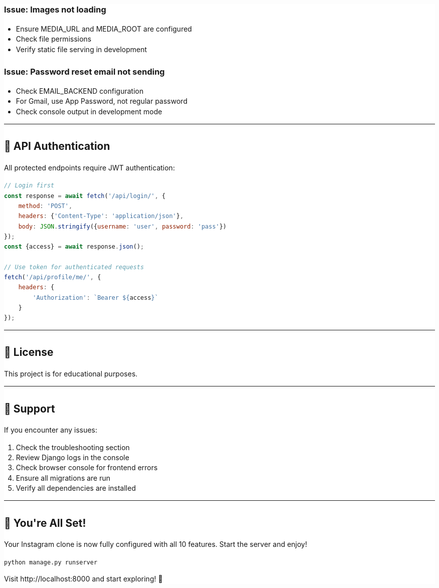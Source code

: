### Issue: Images not loading
- Ensure MEDIA_URL and MEDIA_ROOT are configured
- Check file permissions
- Verify static file serving in development

### Issue: Password reset email not sending
- Check EMAIL_BACKEND configuration
- For Gmail, use App Password, not regular password
- Check console output in development mode

---

## 📝 API Authentication

All protected endpoints require JWT authentication:

```javascript
// Login first
const response = await fetch('/api/login/', {
    method: 'POST',
    headers: {'Content-Type': 'application/json'},
    body: JSON.stringify({username: 'user', password: 'pass'})
});
const {access} = await response.json();

// Use token for authenticated requests
fetch('/api/profile/me/', {
    headers: {
        'Authorization': `Bearer ${access}`
    }
});
```

---

## 📄 License

This project is for educational purposes.

---

## 🤝 Support

If you encounter any issues:
1. Check the troubleshooting section
2. Review Django logs in the console
3. Check browser console for frontend errors
4. Ensure all migrations are run
5. Verify all dependencies are installed

---

## 🎉 You're All Set!

Your Instagram clone is now fully configured with all 10 features. Start the server and enjoy!

```bash
python manage.py runserver
```

Visit http://localhost:8000 and start exploring! 🚀
